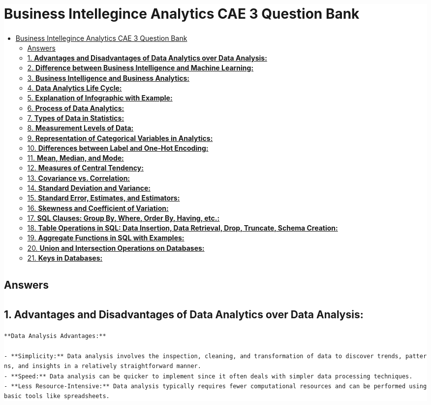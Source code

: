 # Business Intellegince Analytics CAE 3 Question Bank

<iframe src="https://drive.google.com/file/d/1KH10c4eNFF1gjJSxec3lios7hBKLTGq3/preview" width="800px" height="800px"></iframe>

- [Business Intellegince Analytics CAE 3 Question Bank](#business-intellegince-analytics-cae-3-question-bank)
  - [Answers](#answers)
  - [1. **Advantages and Disadvantages of Data Analytics over Data Analysis:**](#1-advantages-and-disadvantages-of-data-analytics-over-data-analysis)
  - [2. **Difference between Business Intelligence and Machine Learning:**](#2-difference-between-business-intelligence-and-machine-learning)
  - [3. **Business Intelligence and Business Analytics:**](#3-business-intelligence-and-business-analytics)
  - [4. **Data Analytics Life Cycle:**](#4-data-analytics-life-cycle)
  - [5. **Explanation of Infographic with Example:**](#5-explanation-of-infographic-with-example)
  - [6. **Process of Data Analytics:**](#6-process-of-data-analytics)
  - [7. **Types of Data in Statistics:**](#7-types-of-data-in-statistics)
  - [8. **Measurement Levels of Data:**](#8-measurement-levels-of-data)
  - [9. **Representation of Categorical Variables in Analytics:**](#9-representation-of-categorical-variables-in-analytics)
  - [10. **Differences between Label and One-Hot Encoding:**](#10-differences-between-label-and-one-hot-encoding)
  - [11. **Mean, Median, and Mode:**](#11-mean-median-and-mode)
  - [12. **Measures of Central Tendency:**](#12-measures-of-central-tendency)
  - [13. **Covariance vs. Correlation:**](#13-covariance-vs-correlation)
  - [14. **Standard Deviation and Variance:**](#14-standard-deviation-and-variance)
  - [15. **Standard Error, Estimates, and Estimators:**](#15-standard-error-estimates-and-estimators)
  - [16. **Skewness and Coefficient of Variation:**](#16-skewness-and-coefficient-of-variation)
  - [17. **SQL Clauses: Group By, Where, Order By, Having, etc.:**](#17-sql-clauses-group-by-where-order-by-having-etc)
  - [18. **Table Operations in SQL: Data Insertion, Data Retrieval, Drop, Truncate, Schema Creation:**](#18-table-operations-in-sql-data-insertion-data-retrieval-drop-truncate-schema-creation)
  - [19. **Aggregate Functions in SQL with Examples:**](#19-aggregate-functions-in-sql-with-examples)
  - [20. **Union and Intersection Operations on Databases:**](#20-union-and-intersection-operations-on-databases)
  - [21. **Keys in Databases:**](#21-keys-in-databases)

## Answers

## 1. **Advantages and Disadvantages of Data Analytics over Data Analysis:**

    **Data Analysis Advantages:**

    - **Simplicity:** Data analysis involves the inspection, cleaning, and transformation of data to discover trends, patterns, and insights in a relatively straightforward manner.
    - **Speed:** Data analysis can be quicker to implement since it often deals with simpler data processing techniques.
    - **Less Resource-Intensive:** Data analysis typically requires fewer computational resources and can be performed using basic tools like spreadsheets.
